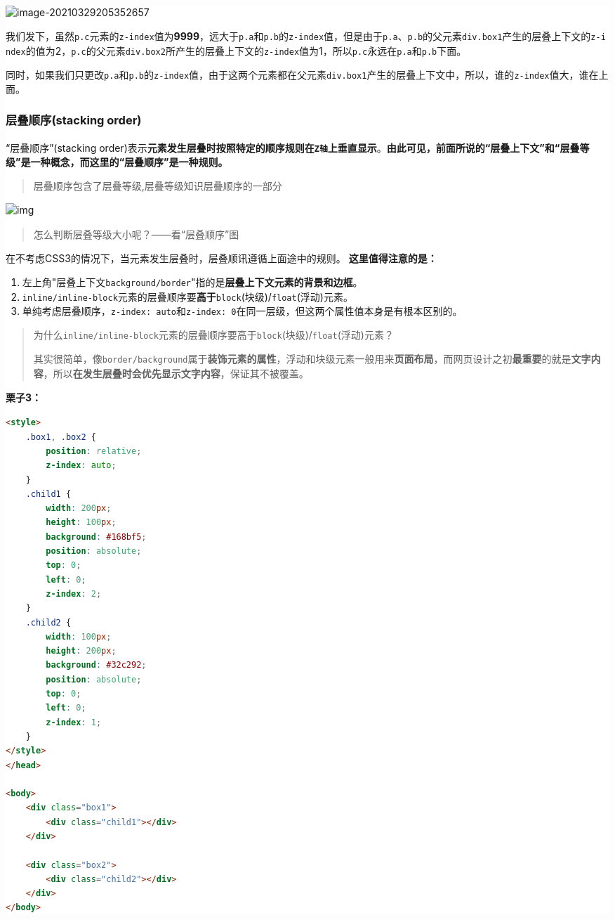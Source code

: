 ![image-20210329205352657](https://cdn.jsdelivr.net/gh/zangguojun/PicGo/20210329205355.png)

我们发下，虽然`p.c`元素的`z-index`值为**9999**，远大于`p.a`和`p.b`的`z-index`值，但是由于`p.a`、`p.b`的父元素`div.box1`产生的层叠上下文的`z-index`的值为2，`p.c`的父元素`div.box2`所产生的层叠上下文的`z-index`值为1，所以`p.c`永远在`p.a`和`p.b`下面。

同时，如果我们只更改`p.a`和`p.b`的`z-index`值，由于这两个元素都在父元素`div.box1`产生的层叠上下文中，所以，谁的`z-index`值大，谁在上面。

### 层叠顺序(stacking order)

“层叠顺序”(stacking order)表示**元素发生层叠时按照特定的顺序规则在`Z轴`上垂直显示**。**由此可见，前面所说的“层叠上下文”和“层叠等级”是一种概念，而这里的“层叠顺序”是一种规则。**

> 层叠顺序包含了层叠等级,层叠等级知识层叠顺序的一部分

![img](https://user-gold-cdn.xitu.io/2018/8/30/1658910c5cb364b6?imageView2/0/w/1280/h/960/format/webp/ignore-error/1)

> 怎么判断层叠等级大小呢？——看“层叠顺序”图

在不考虑CSS3的情况下，当元素发生层叠时，层叠顺讯遵循上面途中的规则。 **这里值得注意的是：**

1. 左上角"层叠上下文`background/border`"指的是**层叠上下文元素的背景和边框**。
2. `inline/inline-block`元素的层叠顺序要**高于**`block`(块级)/`float`(浮动)元素。
3. 单纯考虑层叠顺序，`z-index: auto`和`z-index: 0`在同一层级，但这两个属性值本身是有根本区别的。

> 为什么`inline/inline-block`元素的层叠顺序要高于`block`(块级)/`float`(浮动)元素？
>
> 其实很简单，像`border/background`属于**装饰元素的属性**，浮动和块级元素一般用来**页面布局**，而网页设计之初**最重要**的就是**文字内容**，所以**在发生层叠时会优先显示文字内容**，保证其不被覆盖。

**栗子3：**

```html
<style>
    .box1, .box2 {
        position: relative;
        z-index: auto;
    }
    .child1 {
        width: 200px;
        height: 100px;
        background: #168bf5;
        position: absolute;
        top: 0;
        left: 0;
        z-index: 2;
    }
    .child2 {
        width: 100px;
        height: 200px;
        background: #32c292;
        position: absolute;
        top: 0;
        left: 0;
        z-index: 1;
    }
</style>
</head>

<body>
    <div class="box1">
        <div class="child1"></div>
    </div>

    <div class="box2">
        <div class="child2"></div>
    </div>
</body>
```